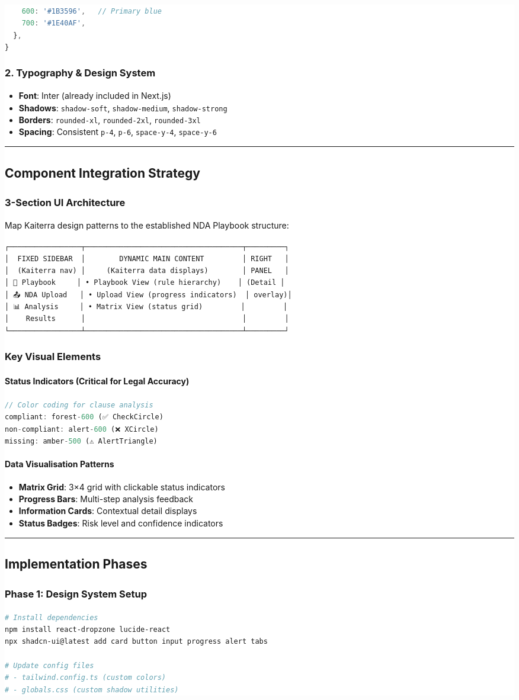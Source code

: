 ```typescript
    600: '#1B3596',   // Primary blue
    700: '#1E40AF',
  },
}
```

### 2. Typography & Design System
- **Font**: Inter (already included in Next.js)
- **Shadows**: `shadow-soft`, `shadow-medium`, `shadow-strong`
- **Borders**: `rounded-xl`, `rounded-2xl`, `rounded-3xl`
- **Spacing**: Consistent `p-4`, `p-6`, `space-y-4`, `space-y-6`

---

## Component Integration Strategy

### 3-Section UI Architecture
Map Kaiterra design patterns to the established NDA Playbook structure:

```
┌─────────────────┬─────────────────────────────────────┬─────────┐
│  FIXED SIDEBAR  │        DYNAMIC MAIN CONTENT         │ RIGHT   │
│  (Kaiterra nav) │     (Kaiterra data displays)        │ PANEL   │
│ 📖 Playbook     │ • Playbook View (rule hierarchy)    │ (Detail │
│ 📤 NDA Upload   │ • Upload View (progress indicators)  │ overlay)│
│ 📊 Analysis     │ • Matrix View (status grid)         │         │
│    Results      │                                     │         │
└─────────────────┴─────────────────────────────────────┴─────────┘
```

### Key Visual Elements

#### Status Indicators (Critical for Legal Accuracy)
```typescript
// Color coding for clause analysis
compliant: forest-600 (✅ CheckCircle)
non-compliant: alert-600 (❌ XCircle) 
missing: amber-500 (⚠️ AlertTriangle)
```

#### Data Visualisation Patterns
- **Matrix Grid**: 3×4 grid with clickable status indicators
- **Progress Bars**: Multi-step analysis feedback
- **Information Cards**: Contextual detail displays
- **Status Badges**: Risk level and confidence indicators

---

## Implementation Phases

### Phase 1: Design System Setup
```bash
# Install dependencies
npm install react-dropzone lucide-react
npx shadcn-ui@latest add card button input progress alert tabs

# Update config files
# - tailwind.config.ts (custom colors)
# - globals.css (custom shadow utilities)
```
